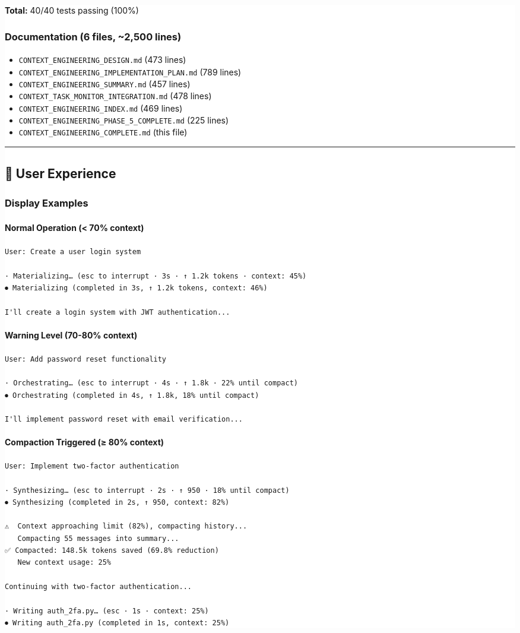 **Total:** 40/40 tests passing (100%)

### Documentation (6 files, ~2,500 lines)

- `CONTEXT_ENGINEERING_DESIGN.md` (473 lines)
- `CONTEXT_ENGINEERING_IMPLEMENTATION_PLAN.md` (789 lines)
- `CONTEXT_ENGINEERING_SUMMARY.md` (457 lines)
- `CONTEXT_TASK_MONITOR_INTEGRATION.md` (478 lines)
- `CONTEXT_ENGINEERING_INDEX.md` (469 lines)
- `CONTEXT_ENGINEERING_PHASE_5_COMPLETE.md` (225 lines)
- `CONTEXT_ENGINEERING_COMPLETE.md` (this file)

---

## 🎨 User Experience

### Display Examples

#### Normal Operation (< 70% context)
```
User: Create a user login system

· Materializing… (esc to interrupt · 3s · ↑ 1.2k tokens · context: 45%)
⏺ Materializing (completed in 3s, ↑ 1.2k tokens, context: 46%)

I'll create a login system with JWT authentication...
```

#### Warning Level (70-80% context)
```
User: Add password reset functionality

· Orchestrating… (esc to interrupt · 4s · ↑ 1.8k · 22% until compact)
⏺ Orchestrating (completed in 4s, ↑ 1.8k, 18% until compact)

I'll implement password reset with email verification...
```

#### Compaction Triggered (≥ 80% context)
```
User: Implement two-factor authentication

· Synthesizing… (esc to interrupt · 2s · ↑ 950 · 18% until compact)
⏺ Synthesizing (completed in 2s, ↑ 950, context: 82%)

⚠️  Context approaching limit (82%), compacting history...
   Compacting 55 messages into summary...
✅ Compacted: 148.5k tokens saved (69.8% reduction)
   New context usage: 25%

Continuing with two-factor authentication...

· Writing auth_2fa.py… (esc · 1s · context: 25%)
⏺ Writing auth_2fa.py (completed in 1s, context: 25%)
```
